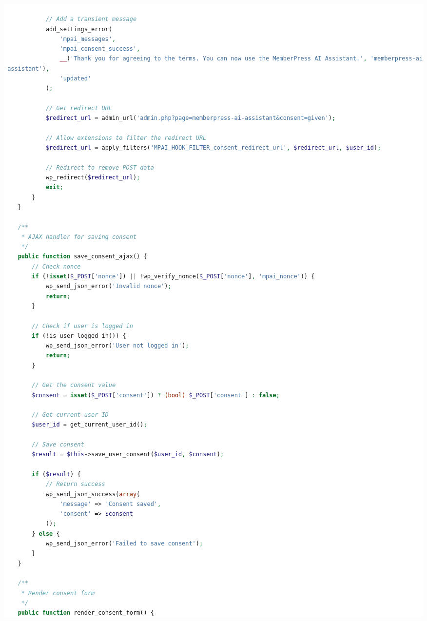 ```php
            
            // Add a transient message
            add_settings_error(
                'mpai_messages', 
                'mpai_consent_success', 
                __('Thank you for agreeing to the terms. You can now use the MemberPress AI Assistant.', 'memberpress-ai-assistant'), 
                'updated'
            );
            
            // Get redirect URL
            $redirect_url = admin_url('admin.php?page=memberpress-ai-assistant&consent=given');
            
            // Allow extensions to filter the redirect URL
            $redirect_url = apply_filters('MPAI_HOOK_FILTER_consent_redirect_url', $redirect_url, $user_id);
            
            // Redirect to remove POST data
            wp_redirect($redirect_url);
            exit;
        }
    }

    /**
     * AJAX handler for saving consent
     */
    public function save_consent_ajax() {
        // Check nonce
        if (!isset($_POST['nonce']) || !wp_verify_nonce($_POST['nonce'], 'mpai_nonce')) {
            wp_send_json_error('Invalid nonce');
            return;
        }
        
        // Check if user is logged in
        if (!is_user_logged_in()) {
            wp_send_json_error('User not logged in');
            return;
        }
        
        // Get the consent value
        $consent = isset($_POST['consent']) ? (bool) $_POST['consent'] : false;
        
        // Get current user ID
        $user_id = get_current_user_id();
        
        // Save consent
        $result = $this->save_user_consent($user_id, $consent);
        
        if ($result) {
            // Return success
            wp_send_json_success(array(
                'message' => 'Consent saved',
                'consent' => $consent
            ));
        } else {
            wp_send_json_error('Failed to save consent');
        }
    }

    /**
     * Render consent form
     */
    public function render_consent_form() {
```